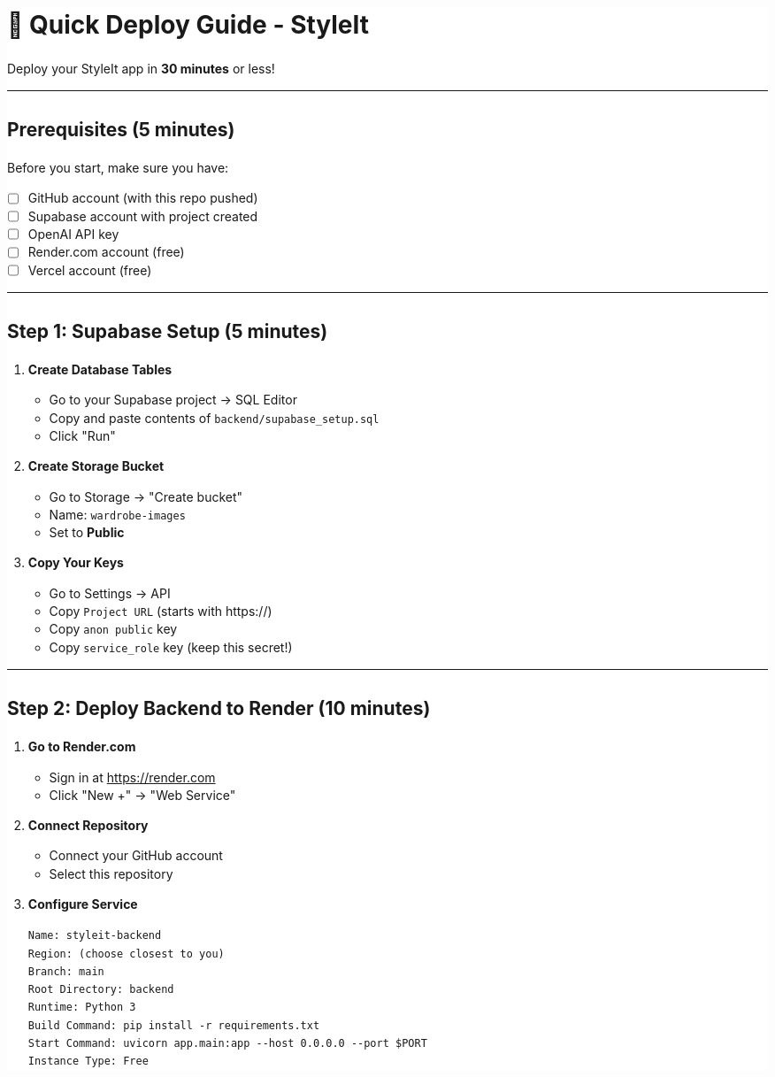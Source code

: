 # 🚀 Quick Deploy Guide - StyleIt

Deploy your StyleIt app in **30 minutes** or less!

---

## Prerequisites (5 minutes)

Before you start, make sure you have:

- [ ] GitHub account (with this repo pushed)
- [ ] Supabase account with project created
- [ ] OpenAI API key
- [ ] Render.com account (free)
- [ ] Vercel account (free)

---

## Step 1: Supabase Setup (5 minutes)

1. **Create Database Tables**
   - Go to your Supabase project → SQL Editor
   - Copy and paste contents of `backend/supabase_setup.sql`
   - Click "Run"

2. **Create Storage Bucket**
   - Go to Storage → "Create bucket"
   - Name: `wardrobe-images`
   - Set to **Public**

3. **Copy Your Keys**
   - Go to Settings → API
   - Copy `Project URL` (starts with https://)
   - Copy `anon public` key
   - Copy `service_role` key (keep this secret!)

---

## Step 2: Deploy Backend to Render (10 minutes)

1. **Go to Render.com**
   - Sign in at https://render.com
   - Click "New +" → "Web Service"

2. **Connect Repository**
   - Connect your GitHub account
   - Select this repository

3. **Configure Service**
   ```
   Name: styleit-backend
   Region: (choose closest to you)
   Branch: main
   Root Directory: backend
   Runtime: Python 3
   Build Command: pip install -r requirements.txt
   Start Command: uvicorn app.main:app --host 0.0.0.0 --port $PORT
   Instance Type: Free
   ```

